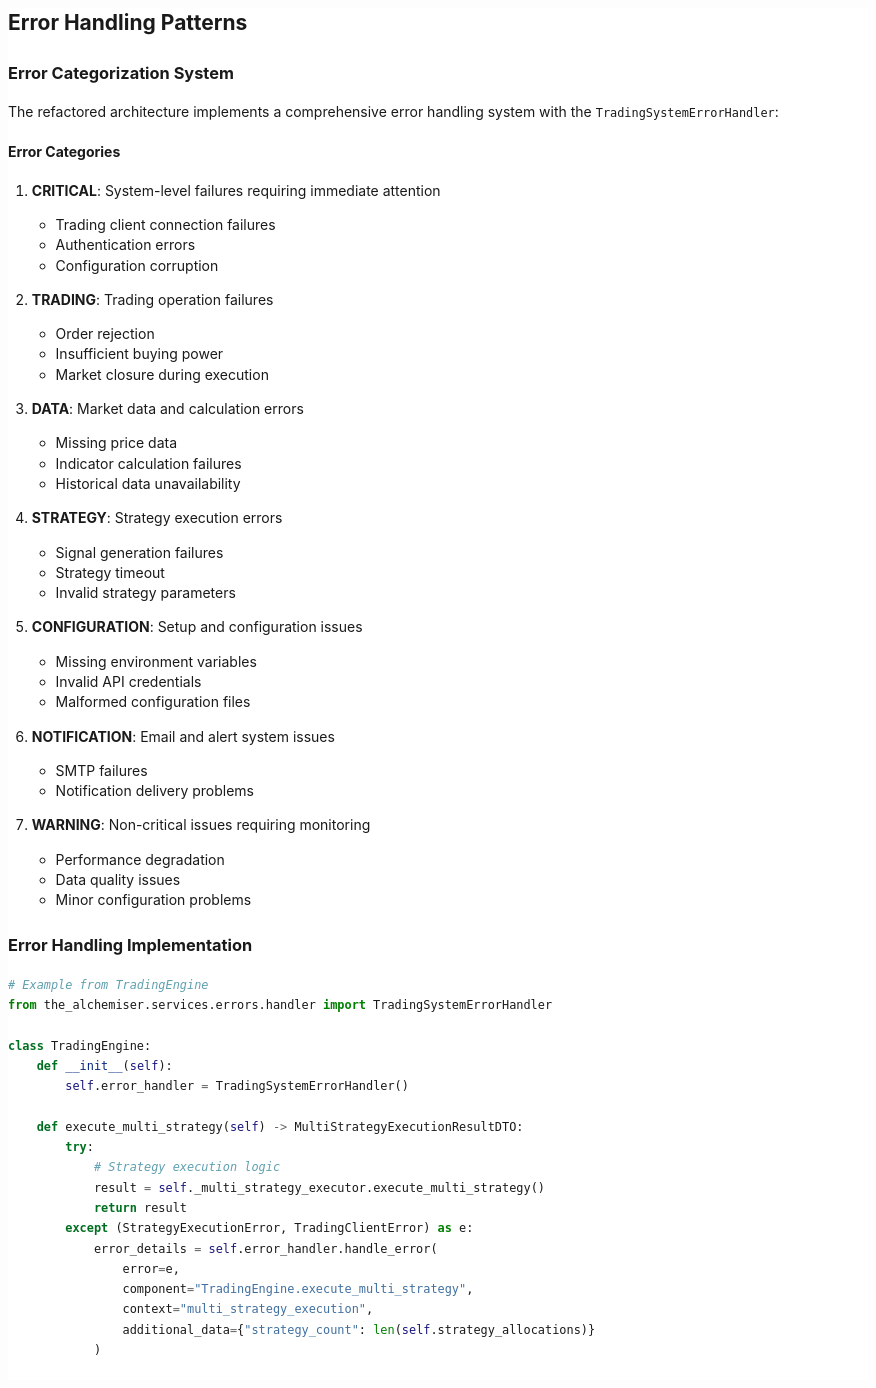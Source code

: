 ## Error Handling Patterns

### Error Categorization System

The refactored architecture implements a comprehensive error handling system with the `TradingSystemErrorHandler`:

#### Error Categories

1. **CRITICAL**: System-level failures requiring immediate attention
   - Trading client connection failures
   - Authentication errors
   - Configuration corruption

2. **TRADING**: Trading operation failures
   - Order rejection
   - Insufficient buying power
   - Market closure during execution

3. **DATA**: Market data and calculation errors
   - Missing price data
   - Indicator calculation failures
   - Historical data unavailability

4. **STRATEGY**: Strategy execution errors
   - Signal generation failures
   - Strategy timeout
   - Invalid strategy parameters

5. **CONFIGURATION**: Setup and configuration issues
   - Missing environment variables
   - Invalid API credentials
   - Malformed configuration files

6. **NOTIFICATION**: Email and alert system issues
   - SMTP failures
   - Notification delivery problems

7. **WARNING**: Non-critical issues requiring monitoring
   - Performance degradation
   - Data quality issues
   - Minor configuration problems

### Error Handling Implementation

```python
# Example from TradingEngine
from the_alchemiser.services.errors.handler import TradingSystemErrorHandler

class TradingEngine:
    def __init__(self):
        self.error_handler = TradingSystemErrorHandler()
    
    def execute_multi_strategy(self) -> MultiStrategyExecutionResultDTO:
        try:
            # Strategy execution logic
            result = self._multi_strategy_executor.execute_multi_strategy()
            return result
        except (StrategyExecutionError, TradingClientError) as e:
            error_details = self.error_handler.handle_error(
                error=e,
                component="TradingEngine.execute_multi_strategy",
                context="multi_strategy_execution",
                additional_data={"strategy_count": len(self.strategy_allocations)}
            )
            
```